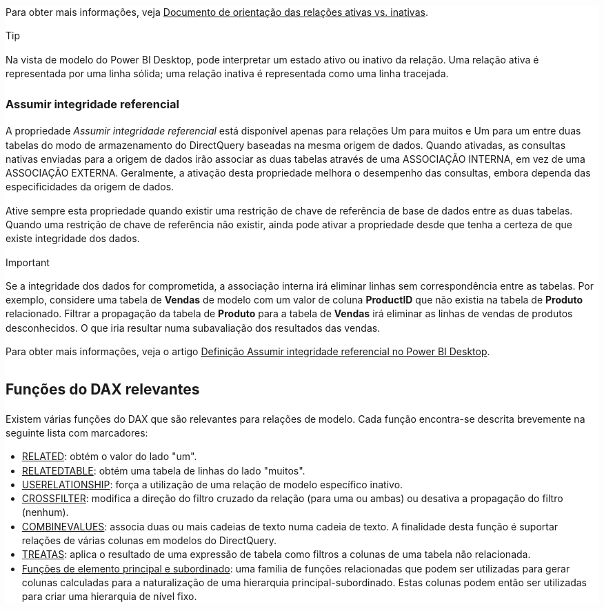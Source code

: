 Para obter mais informações, veja [Documento de orientação das relações ativas vs. inativas](../guidance/relationships-active-inactive.md).

> [!TIP]
> Na vista de modelo do Power BI Desktop, pode interpretar um estado ativo ou inativo da relação. Uma relação ativa é representada por uma linha sólida; uma relação inativa é representada como uma linha tracejada.

### <a name="assume-referential-integrity"></a>Assumir integridade referencial

A propriedade _Assumir integridade referencial_ está disponível apenas para relações Um para muitos e Um para um entre duas tabelas do modo de armazenamento do DirectQuery baseadas na mesma origem de dados. Quando ativadas, as consultas nativas enviadas para a origem de dados irão associar as duas tabelas através de uma ASSOCIAÇÃO INTERNA, em vez de uma ASSOCIAÇÃO EXTERNA. Geralmente, a ativação desta propriedade melhora o desempenho das consultas, embora dependa das especificidades da origem de dados.

Ative sempre esta propriedade quando existir uma restrição de chave de referência de base de dados entre as duas tabelas. Quando uma restrição de chave de referência não existir, ainda pode ativar a propriedade desde que tenha a certeza de que existe integridade dos dados.

> [!IMPORTANT]
> Se a integridade dos dados for comprometida, a associação interna irá eliminar linhas sem correspondência entre as tabelas. Por exemplo, considere uma tabela de **Vendas** de modelo com um valor de coluna **ProductID** que não existia na tabela de **Produto** relacionado. Filtrar a propagação da tabela de **Produto** para a tabela de **Vendas** irá eliminar as linhas de vendas de produtos desconhecidos. O que iria resultar numa subavaliação dos resultados das vendas.
>
> Para obter mais informações, veja o artigo [Definição Assumir integridade referencial no Power BI Desktop](../connect-data/desktop-assume-referential-integrity.md).

## <a name="relevant-dax-functions"></a>Funções do DAX relevantes

Existem várias funções do DAX que são relevantes para relações de modelo. Cada função encontra-se descrita brevemente na seguinte lista com marcadores:

- [RELATED](/dax/related-function-dax): obtém o valor do lado "um".
- [RELATEDTABLE](/dax/relatedtable-function-dax): obtém uma tabela de linhas do lado "muitos".
- [USERELATIONSHIP](/dax/userelationship-function-dax): força a utilização de uma relação de modelo específico inativo.
- [CROSSFILTER](/dax/crossfilter-function): modifica a direção do filtro cruzado da relação (para uma ou ambas) ou desativa a propagação do filtro (nenhum).
- [COMBINEVALUES](/dax/combinevalues-function-dax): associa duas ou mais cadeias de texto numa cadeia de texto. A finalidade desta função é suportar relações de várias colunas em modelos do DirectQuery.
- [TREATAS](/dax/treatas-function): aplica o resultado de uma expressão de tabela como filtros a colunas de uma tabela não relacionada.
- [Funções de elemento principal e subordinado](/dax/parent-and-child-functions-dax): uma família de funções relacionadas que podem ser utilizadas para gerar colunas calculadas para a naturalização de uma hierarquia principal-subordinado. Estas colunas podem então ser utilizadas para criar uma hierarquia de nível fixo.
